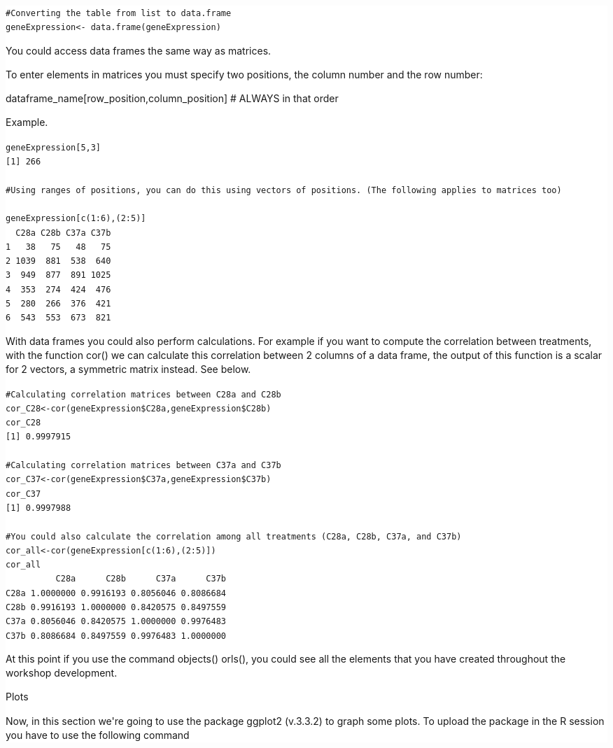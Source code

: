    #Converting the table from list to data.frame
    geneExpression<- data.frame(geneExpression)

You could access data frames the same way as matrices.

To enter elements in matrices you must specify two positions, the column number and the row number:

dataframe_name[row_position,column_position] # ALWAYS in that order 

Example.

    geneExpression[5,3]
    [1] 266
    
    #Using ranges of positions, you can do this using vectors of positions. (The following applies to matrices too)
    
    geneExpression[c(1:6),(2:5)]
      C28a C28b C37a C37b
    1   38   75   48   75
    2 1039  881  538  640
    3  949  877  891 1025
    4  353  274  424  476
    5  280  266  376  421
    6  543  553  673  821

With data frames you could also perform calculations. For example if you want to compute the correlation between treatments, with the function cor() we can calculate this correlation between 2 columns of a data frame, the output of this function is a scalar for 2 vectors, a symmetric matrix instead. See below.

    #Calculating correlation matrices between C28a and C28b
    cor_C28<-cor(geneExpression$C28a,geneExpression$C28b)
    cor_C28
    [1] 0.9997915
    
    #Calculating correlation matrices between C37a and C37b
    cor_C37<-cor(geneExpression$C37a,geneExpression$C37b)
    cor_C37
    [1] 0.9997988
    
    #You could also calculate the correlation among all treatments (C28a, C28b, C37a, and C37b)
    cor_all<-cor(geneExpression[c(1:6),(2:5)])
    cor_all
              C28a      C28b      C37a      C37b
    C28a 1.0000000 0.9916193 0.8056046 0.8086684
    C28b 0.9916193 1.0000000 0.8420575 0.8497559
    C37a 0.8056046 0.8420575 1.0000000 0.9976483
    C37b 0.8086684 0.8497559 0.9976483 1.0000000

At this point if you use the command objects() orls(), you could see all the elements that you have created throughout the workshop development. 

Plots

Now, in this section we're going to use the package ggplot2 (v.3.3.2) to graph some plots. To upload the package in the R session you have to use the following command
